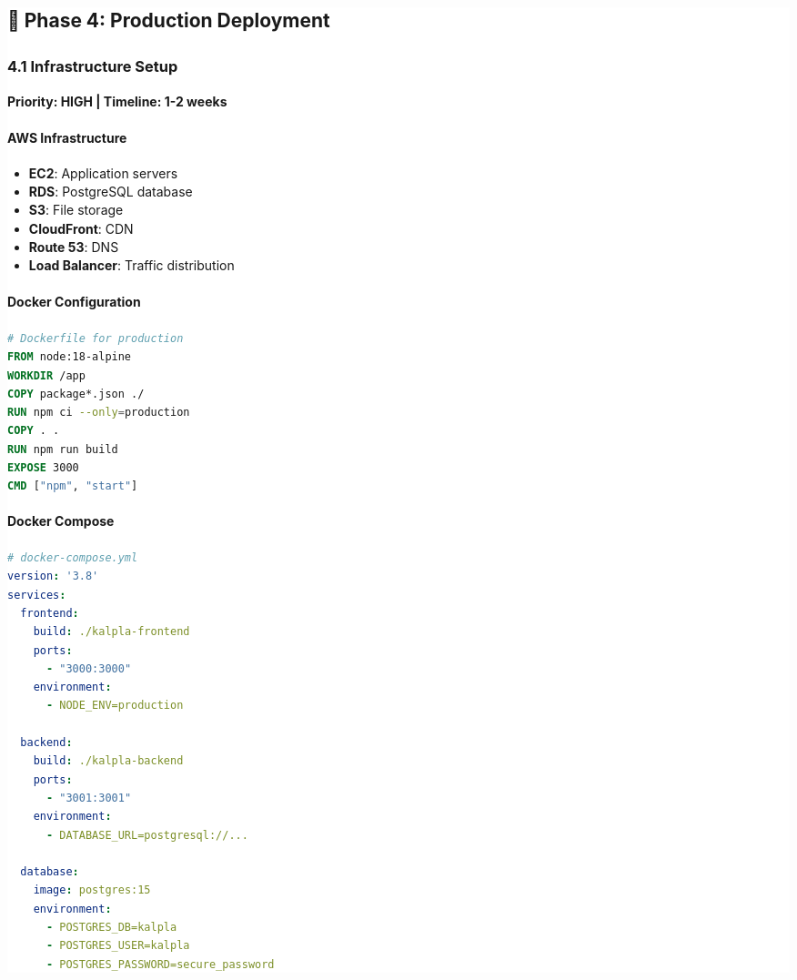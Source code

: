 
## 🎯 Phase 4: Production Deployment

### 4.1 Infrastructure Setup
**Priority: HIGH | Timeline: 1-2 weeks**

#### AWS Infrastructure
- **EC2**: Application servers
- **RDS**: PostgreSQL database
- **S3**: File storage
- **CloudFront**: CDN
- **Route 53**: DNS
- **Load Balancer**: Traffic distribution

#### Docker Configuration
```dockerfile
# Dockerfile for production
FROM node:18-alpine
WORKDIR /app
COPY package*.json ./
RUN npm ci --only=production
COPY . .
RUN npm run build
EXPOSE 3000
CMD ["npm", "start"]
```

#### Docker Compose
```yaml
# docker-compose.yml
version: '3.8'
services:
  frontend:
    build: ./kalpla-frontend
    ports:
      - "3000:3000"
    environment:
      - NODE_ENV=production
  
  backend:
    build: ./kalpla-backend
    ports:
      - "3001:3001"
    environment:
      - DATABASE_URL=postgresql://...
  
  database:
    image: postgres:15
    environment:
      - POSTGRES_DB=kalpla
      - POSTGRES_USER=kalpla
      - POSTGRES_PASSWORD=secure_password
```

